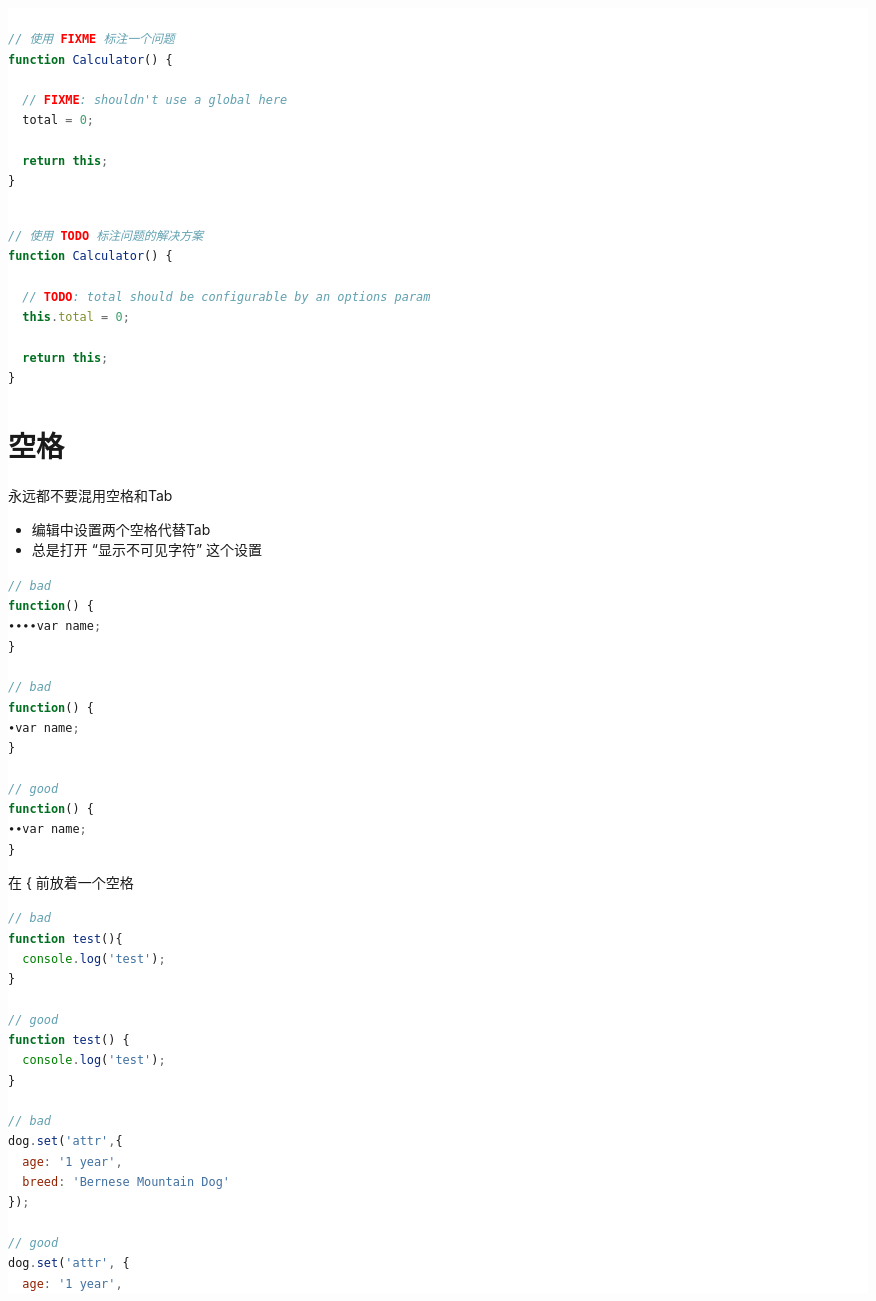 ```javascript

// 使用 FIXME 标注一个问题
function Calculator() {

  // FIXME: shouldn't use a global here
  total = 0;

  return this;
}
```
```javascript

// 使用 TODO 标注问题的解决方案
function Calculator() {

  // TODO: total should be configurable by an options param
  this.total = 0;

  return this;
}
```

# 空格
永远都不要混用空格和Tab
* 编辑中设置两个空格代替Tab
* 总是打开 “显示不可见字符” 这个设置
```javascript
// bad
function() {
∙∙∙∙var name;
}

// bad
function() {
∙var name;
}

// good
function() {
∙∙var name;
}
```
在 { 前放着一个空格
```javascript
// bad
function test(){
  console.log('test');
}

// good
function test() {
  console.log('test');
}

// bad
dog.set('attr',{
  age: '1 year',
  breed: 'Bernese Mountain Dog'
});

// good
dog.set('attr', {
  age: '1 year',
```